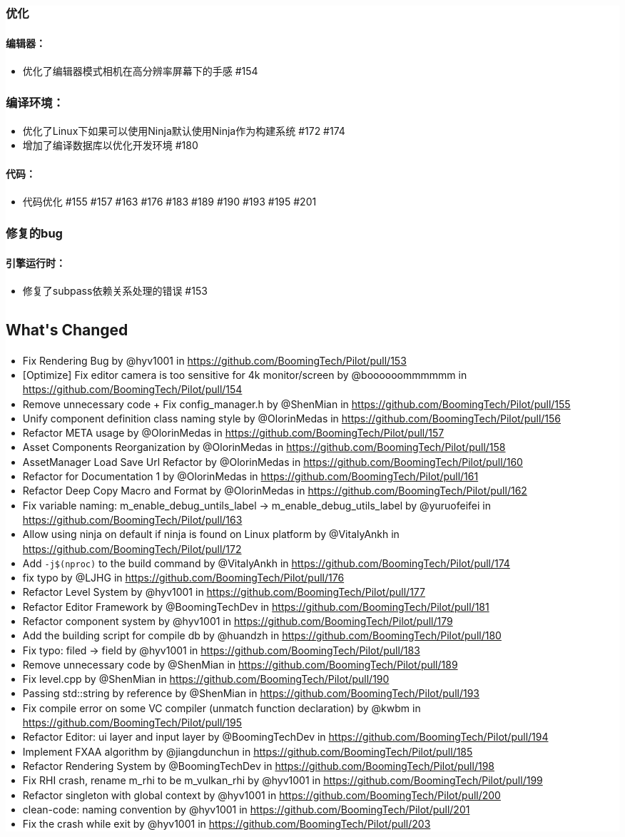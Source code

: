 ### 优化
#### 编辑器：
- 优化了编辑器模式相机在高分辨率屏幕下的手感 #154

### 编译环境：
- 优化了Linux下如果可以使用Ninja默认使用Ninja作为构建系统 #172 #174
- 增加了编译数据库以优化开发环境 #180

#### 代码： 
- 代码优化 #155 #157 #163 #176 #183 #189 #190 #193 #195 #201

### 修复的bug

#### 引擎运行时：
- 修复了subpass依赖关系处理的错误 #153

## What's Changed
* Fix Rendering Bug by @hyv1001 in https://github.com/BoomingTech/Pilot/pull/153
* [Optimize] Fix editor camera is too sensitive for 4k monitor/screen by @boooooommmmmm in https://github.com/BoomingTech/Pilot/pull/154
* Remove unnecessary code + Fix config_manager.h by @ShenMian in https://github.com/BoomingTech/Pilot/pull/155
* Unify component definition class naming style by @OlorinMedas in https://github.com/BoomingTech/Pilot/pull/156
* Refactor META usage by @OlorinMedas in https://github.com/BoomingTech/Pilot/pull/157
* Asset Components Reorganization by @OlorinMedas in https://github.com/BoomingTech/Pilot/pull/158
* AssetManager Load Save Url Refactor by @OlorinMedas in https://github.com/BoomingTech/Pilot/pull/160
* Refactor for Documentation 1 by @OlorinMedas in https://github.com/BoomingTech/Pilot/pull/161
* Refactor Deep Copy Macro and Format by @OlorinMedas in https://github.com/BoomingTech/Pilot/pull/162
* Fix variable naming: m_enable_debug_untils_label -> m_enable_debug_utils_label by @yuruofeifei in https://github.com/BoomingTech/Pilot/pull/163
* Allow using ninja on default if ninja is found on Linux platform by @VitalyAnkh in https://github.com/BoomingTech/Pilot/pull/172
* Add `-j$(nproc)` to the build command by @VitalyAnkh in https://github.com/BoomingTech/Pilot/pull/174
* fix typo by @LJHG in https://github.com/BoomingTech/Pilot/pull/176
* Refactor Level System by @hyv1001 in https://github.com/BoomingTech/Pilot/pull/177
* Refactor Editor Framework by @BoomingTechDev in https://github.com/BoomingTech/Pilot/pull/181
* Refactor component system by @hyv1001 in https://github.com/BoomingTech/Pilot/pull/179
* Add the building script for compile db by @huandzh in https://github.com/BoomingTech/Pilot/pull/180
* Fix typo: filed -> field by @hyv1001 in https://github.com/BoomingTech/Pilot/pull/183
* Remove unnecessary code by @ShenMian in https://github.com/BoomingTech/Pilot/pull/189
* Fix level.cpp by @ShenMian in https://github.com/BoomingTech/Pilot/pull/190
* Passing std::string by reference by @ShenMian in https://github.com/BoomingTech/Pilot/pull/193
* Fix compile error on some VC compiler (unmatch function declaration) by @kwbm in https://github.com/BoomingTech/Pilot/pull/195
* Refactor Editor: ui layer and input layer by @BoomingTechDev in https://github.com/BoomingTech/Pilot/pull/194
* Implement FXAA algorithm by @jiangdunchun in https://github.com/BoomingTech/Pilot/pull/185
* Refactor Rendering System by @BoomingTechDev in https://github.com/BoomingTech/Pilot/pull/198
* Fix RHI crash, rename m_rhi to be m_vulkan_rhi by @hyv1001 in https://github.com/BoomingTech/Pilot/pull/199
* Refactor singleton with global context by @hyv1001 in https://github.com/BoomingTech/Pilot/pull/200
* clean-code: naming convention by @hyv1001 in https://github.com/BoomingTech/Pilot/pull/201
* Fix the crash while exit by @hyv1001 in https://github.com/BoomingTech/Pilot/pull/203
